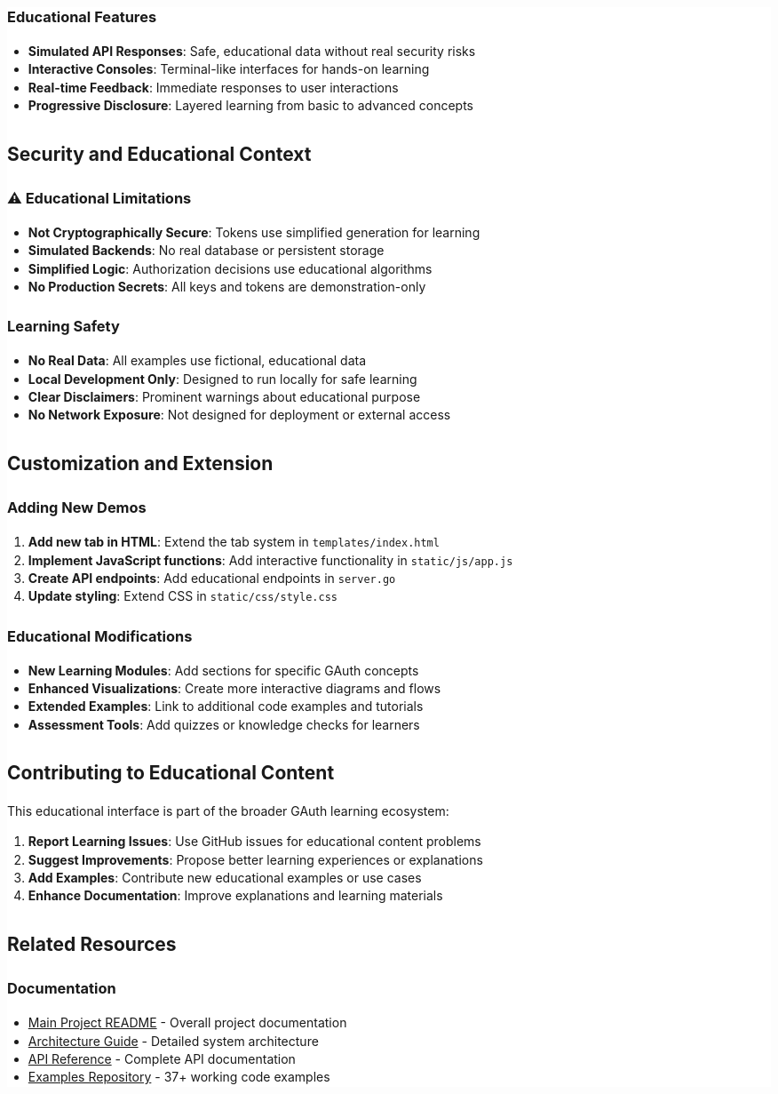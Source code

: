 ### Educational Features
- **Simulated API Responses**: Safe, educational data without real security risks
- **Interactive Consoles**: Terminal-like interfaces for hands-on learning
- **Real-time Feedback**: Immediate responses to user interactions
- **Progressive Disclosure**: Layered learning from basic to advanced concepts

## Security and Educational Context

### ⚠️ Educational Limitations
- **Not Cryptographically Secure**: Tokens use simplified generation for learning
- **Simulated Backends**: No real database or persistent storage
- **Simplified Logic**: Authorization decisions use educational algorithms
- **No Production Secrets**: All keys and tokens are demonstration-only

### Learning Safety
- **No Real Data**: All examples use fictional, educational data
- **Local Development Only**: Designed to run locally for safe learning
- **Clear Disclaimers**: Prominent warnings about educational purpose
- **No Network Exposure**: Not designed for deployment or external access

## Customization and Extension

### Adding New Demos
1. **Add new tab in HTML**: Extend the tab system in `templates/index.html`
2. **Implement JavaScript functions**: Add interactive functionality in `static/js/app.js`
3. **Create API endpoints**: Add educational endpoints in `server.go`
4. **Update styling**: Extend CSS in `static/css/style.css`

### Educational Modifications
- **New Learning Modules**: Add sections for specific GAuth concepts
- **Enhanced Visualizations**: Create more interactive diagrams and flows
- **Extended Examples**: Link to additional code examples and tutorials
- **Assessment Tools**: Add quizzes or knowledge checks for learners

## Contributing to Educational Content

This educational interface is part of the broader GAuth learning ecosystem:

1. **Report Learning Issues**: Use GitHub issues for educational content problems
2. **Suggest Improvements**: Propose better learning experiences or explanations
3. **Add Examples**: Contribute new educational examples or use cases
4. **Enhance Documentation**: Improve explanations and learning materials

## Related Resources

### Documentation
- [Main Project README](../README.md) - Overall project documentation
- [Architecture Guide](../docs/ARCHITECTURE.md) - Detailed system architecture
- [API Reference](../docs/API_REFERENCE.md) - Complete API documentation
- [Examples Repository](../examples/) - 37+ working code examples
